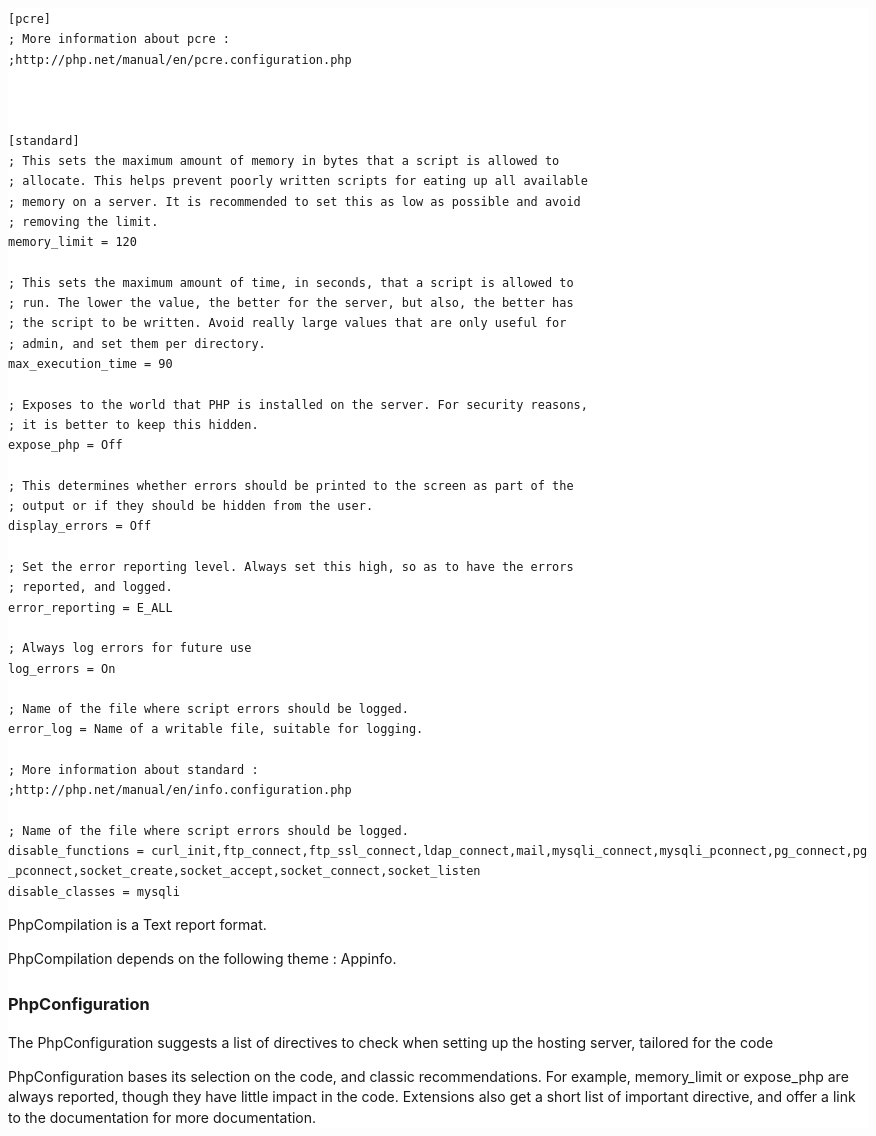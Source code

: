 

    [pcre]
    ; More information about pcre : 
    ;http://php.net/manual/en/pcre.configuration.php



    [standard]
    ; This sets the maximum amount of memory in bytes that a script is allowed to
    ; allocate. This helps prevent poorly written scripts for eating up all available
    ; memory on a server. It is recommended to set this as low as possible and avoid
    ; removing the limit.
    memory_limit = 120

    ; This sets the maximum amount of time, in seconds, that a script is allowed to
    ; run. The lower the value, the better for the server, but also, the better has
    ; the script to be written. Avoid really large values that are only useful for
    ; admin, and set them per directory.
    max_execution_time = 90

    ; Exposes to the world that PHP is installed on the server. For security reasons,
    ; it is better to keep this hidden.
    expose_php = Off

    ; This determines whether errors should be printed to the screen as part of the
    ; output or if they should be hidden from the user.
    display_errors = Off

    ; Set the error reporting level. Always set this high, so as to have the errors
    ; reported, and logged.
    error_reporting = E_ALL

    ; Always log errors for future use
    log_errors = On

    ; Name of the file where script errors should be logged. 
    error_log = Name of a writable file, suitable for logging.

    ; More information about standard : 
    ;http://php.net/manual/en/info.configuration.php

    ; Name of the file where script errors should be logged. 
    disable_functions = curl_init,ftp_connect,ftp_ssl_connect,ldap_connect,mail,mysqli_connect,mysqli_pconnect,pg_connect,pg_pconnect,socket_create,socket_accept,socket_connect,socket_listen
    disable_classes = mysqli

PhpCompilation is a Text report format.

PhpCompilation depends on the following theme : Appinfo.

### PhpConfiguration

The PhpConfiguration suggests a list of directives to check when setting
up the hosting server, tailored for the code

PhpConfiguration bases its selection on the code, and classic
recommendations. For example, memory\_limit or expose\_php are always
reported, though they have little impact in the code. Extensions also
get a short list of important directive, and offer a link to the
documentation for more documentation.
